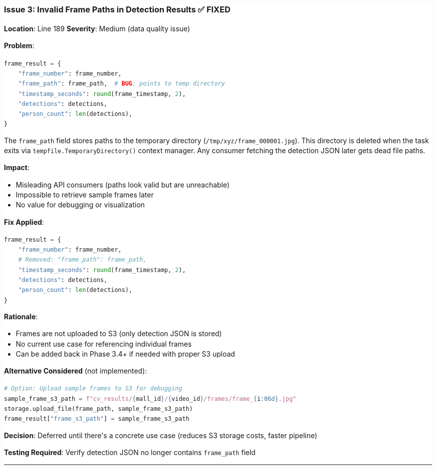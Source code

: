 ### Issue 3: Invalid Frame Paths in Detection Results ✅ FIXED

**Location**: Line 189
**Severity**: Medium (data quality issue)

**Problem**:
```python
frame_result = {
    "frame_number": frame_number,
    "frame_path": frame_path,  # BUG: points to temp directory
    "timestamp_seconds": round(frame_timestamp, 2),
    "detections": detections,
    "person_count": len(detections),
}
```

The `frame_path` field stores paths to the temporary directory (`/tmp/xyz/frame_000001.jpg`). This directory is deleted when the task exits via `tempfile.TemporaryDirectory()` context manager. Any consumer fetching the detection JSON later gets dead file paths.

**Impact**:
- Misleading API consumers (paths look valid but are unreachable)
- Impossible to retrieve sample frames later
- No value for debugging or visualization

**Fix Applied**:
```python
frame_result = {
    "frame_number": frame_number,
    # Removed: "frame_path": frame_path,
    "timestamp_seconds": round(frame_timestamp, 2),
    "detections": detections,
    "person_count": len(detections),
}
```

**Rationale**:
- Frames are not uploaded to S3 (only detection JSON is stored)
- No current use case for referencing individual frames
- Can be added back in Phase 3.4+ if needed with proper S3 upload

**Alternative Considered** (not implemented):
```python
# Option: Upload sample frames to S3 for debugging
sample_frame_s3_path = f"cv_results/{mall_id}/{video_id}/frames/frame_{i:06d}.jpg"
storage.upload_file(frame_path, sample_frame_s3_path)
frame_result["frame_s3_path"] = sample_frame_s3_path
```

**Decision**: Deferred until there's a concrete use case (reduces S3 storage costs, faster pipeline)

**Testing Required**: Verify detection JSON no longer contains `frame_path` field

---
